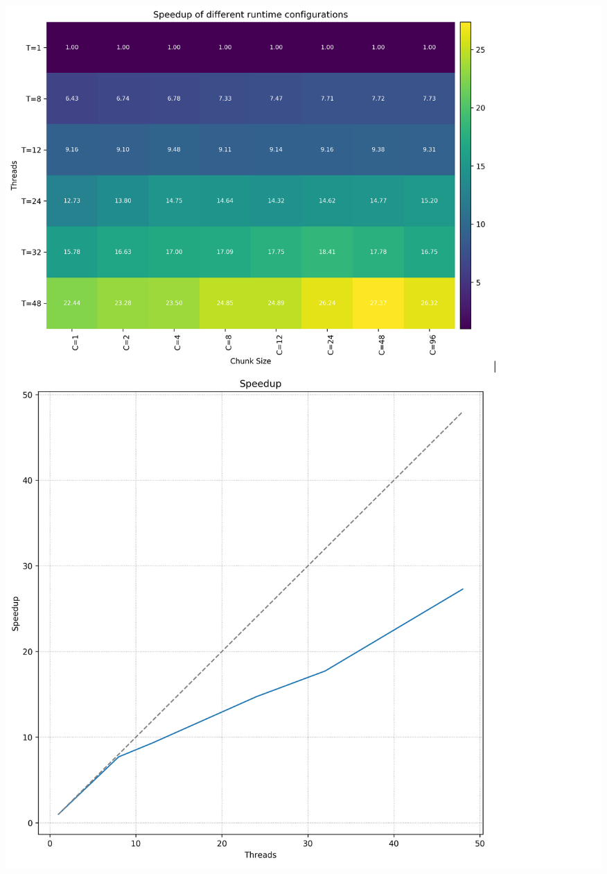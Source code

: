 <img src="./figures/omp_thread_performance_thread_schedule_heatmap.png" width="700"/> | <img src="./figures/omp_thread_performance_scaling.png" width="700"/>